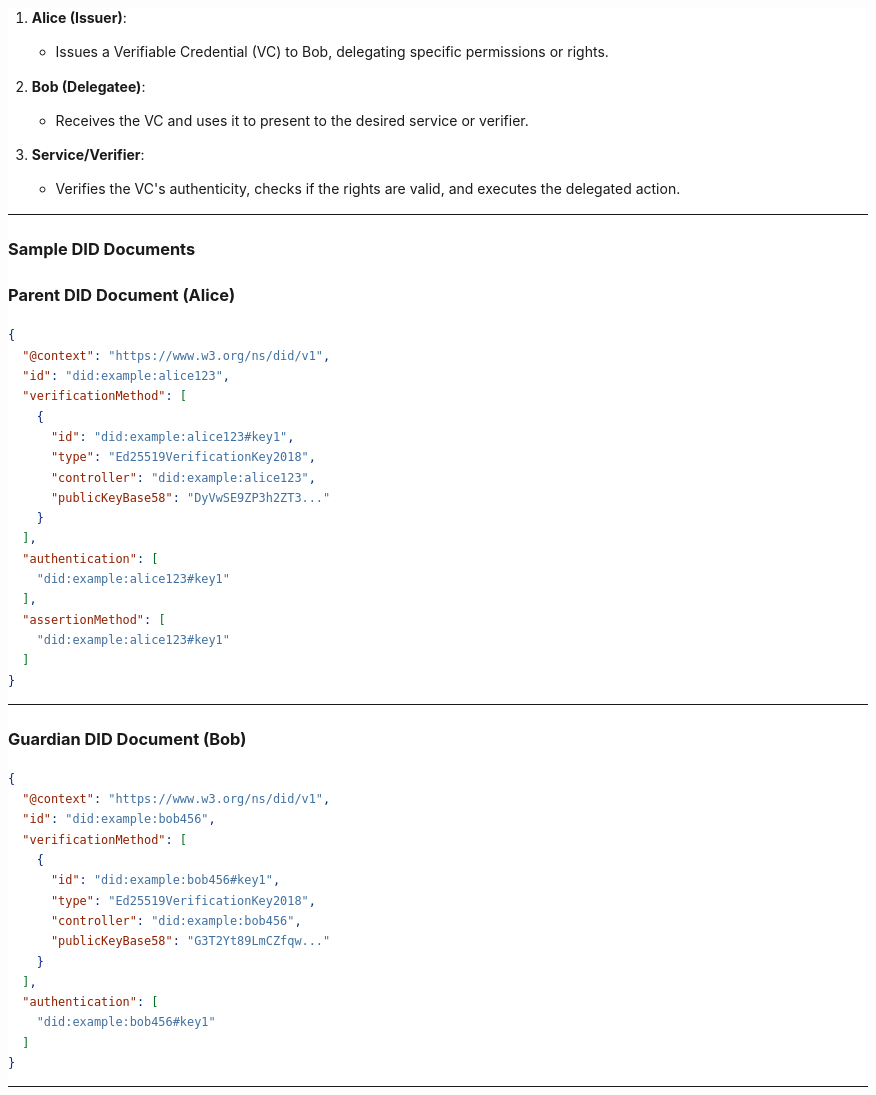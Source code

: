 1. **Alice (Issuer)**:
   - Issues a Verifiable Credential (VC) to Bob, delegating specific permissions or rights.

2. **Bob (Delegatee)**:
   - Receives the VC and uses it to present to the desired service or verifier.

3. **Service/Verifier**:
   - Verifies the VC's authenticity, checks if the rights are valid, and executes the delegated action.

---

### Sample DID Documents

### **Parent DID Document (Alice)**

```json
{
  "@context": "https://www.w3.org/ns/did/v1",
  "id": "did:example:alice123",
  "verificationMethod": [
    {
      "id": "did:example:alice123#key1",
      "type": "Ed25519VerificationKey2018",
      "controller": "did:example:alice123",
      "publicKeyBase58": "DyVwSE9ZP3h2ZT3..."
    }
  ],
  "authentication": [
    "did:example:alice123#key1"
  ],
  "assertionMethod": [
    "did:example:alice123#key1"
  ]
}
```

---

### **Guardian DID Document (Bob)**

```json
{
  "@context": "https://www.w3.org/ns/did/v1",
  "id": "did:example:bob456",
  "verificationMethod": [
    {
      "id": "did:example:bob456#key1",
      "type": "Ed25519VerificationKey2018",
      "controller": "did:example:bob456",
      "publicKeyBase58": "G3T2Yt89LmCZfqw..."
    }
  ],
  "authentication": [
    "did:example:bob456#key1"
  ]
}
```

---